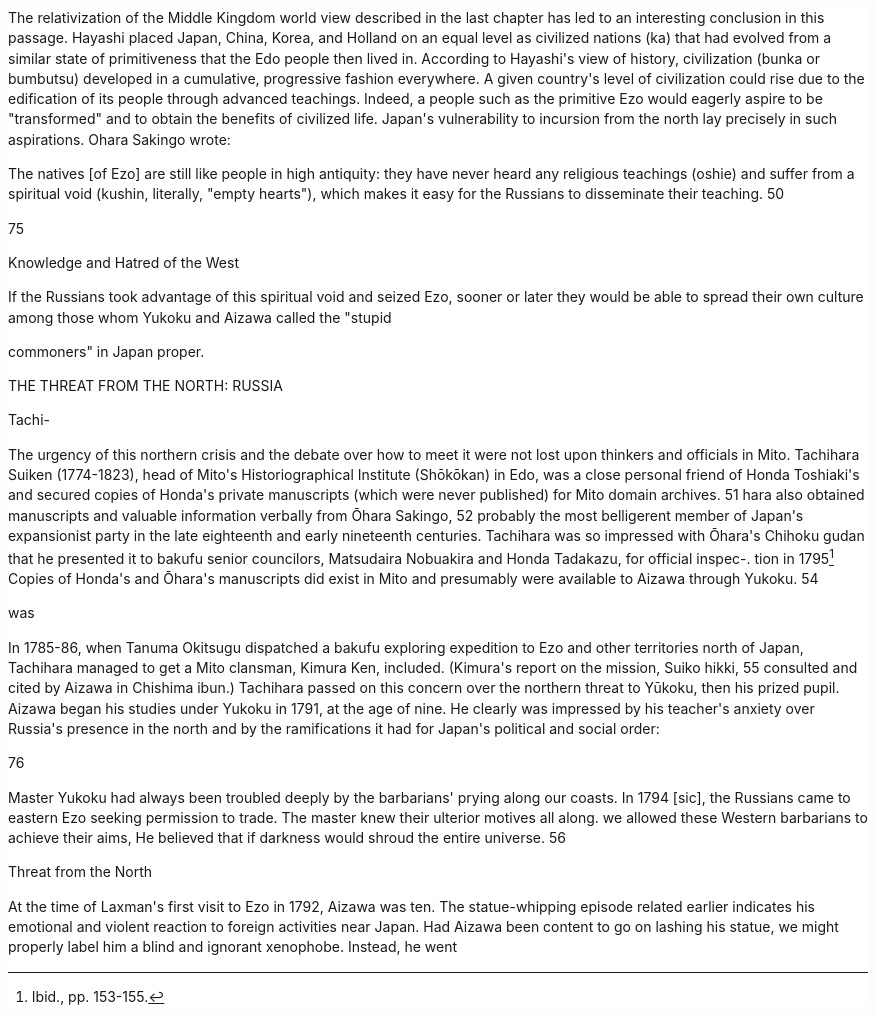 The relativization of the Middle Kingdom world view described in the last chapter has led to an interesting conclusion in this passage. Hayashi placed Japan, China, Korea, and Holland on an equal level as civilized nations (ka) that had evolved from a similar state of primitiveness that the Edo people then lived in. According to Hayashi's view of history, civilization (bunka or bumbutsu) developed in a cumulative, progressive fashion everywhere. A given country's level of civilization could rise due to the edification of its people through advanced teachings. Indeed, a people such as the primitive Ezo would eagerly aspire to be "transformed" and to obtain the benefits of civilized life. Japan's vulnerability to incursion from the north lay precisely in such aspirations. Ohara Sakingo wrote: 

The natives [of Ezo] are still like people in high antiquity: they have never heard any religious teachings (oshie) and suffer from a spiritual void (kushin, literally, "empty hearts"), which makes it easy for the Russians to disseminate their teaching. 50 

75 

Knowledge and Hatred of the West 

If the Russians took advantage of this spiritual void and seized Ezo, sooner or later they would be able to spread their own culture among those whom Yukoku and Aizawa called the "stupid 

commoners" in Japan proper. 

THE THREAT FROM THE NORTH: RUSSIA 

Tachi- 

The urgency of this northern crisis and the debate over how to meet it were not lost upon thinkers and officials in Mito. Tachihara Suiken (1774-1823), head of Mito's Historiographical Institute (Shōkōkan) in Edo, was a close personal friend of Honda Toshiaki's and secured copies of Honda's private manuscripts (which were never published) for Mito domain archives. 51 hara also obtained manuscripts and valuable information verbally from Ōhara Sakingo, 52 probably the most belligerent member of Japan's expansionist party in the late eighteenth and early nineteenth centuries. Tachihara was so impressed with Ōhara's Chihoku gudan that he presented it to bakufu senior councilors, Matsudaira Nobuakira and Honda Tadakazu, for official inspec-. tion in 1795[^53] Copies of Honda's and Ōhara's manuscripts did exist in Mito and presumably were available to Aizawa through Yukoku. 54 

was 

In 1785-86, when Tanuma Okitsugu dispatched a bakufu exploring expedition to Ezo and other territories north of Japan, Tachihara managed to get a Mito clansman, Kimura Ken, included. (Kimura's report on the mission, Suiko hikki, 55 consulted and cited by Aizawa in Chishima ibun.) Tachihara passed on this concern over the northern threat to Yūkoku, then his prized pupil. Aizawa began his studies under Yukoku in 1791, at the age of nine. He clearly was impressed by his teacher's anxiety over Russia's presence in the north and by the ramifications it had for Japan's political and social order: 

76 

Master Yukoku had always been troubled deeply by the barbarians' prying along our coasts. In 1794 [sic], the Russians came to eastern Ezo seeking permission to trade. The master knew their ulterior motives all along. we allowed these Western barbarians to achieve their aims, He believed that if darkness would shroud the entire universe. 56 

Threat from the North 

At the time of Laxman's first visit to Ezo in 1792, Aizawa was ten. The statue-whipping episode related earlier indicates his emotional and violent reaction to foreign activities near Japan. Had Aizawa been content to go on lashing his statue, we might properly label him a blind and ignorant xenophobe. Instead, he went 


[^1]: Bojutsu yume monogatari, pp. 165-166.
[^2]: Ibid., p. 167.
[^3]: Yokoi Shōnan believed that Toyotomi Hideyoshi had instituted sakoku. See Yokoi Shonan ikō, p. 692.
[^4]: Ronald P. Toby has broken new ground on this subject with his excellent study, State and Diplomacy in Early Modern Japan.
[^5]: Inobe Shigeo, Shintei ishin zenshi no kenkyu, p. 147.
[^6]: Ibid., pp. 120-147.
[^7]: Tokutomi lichiro, Kinsei Nihon kokuminshi, 25: Bakufu bunkai sekkin jidai, pp. 314-315.
[^8]: Tokugawa kinreikō, pp. 609-610.
[^9]: See Toby, State and Diplomacy, and Tashiro Kazui, Kinsei Nitchō tsuko bōekishi no kenkyu.
[^10]: Iwao Seiichi, Nihon no rekishi, 14: Sakoku, p. 344.
[^11]: Ibid., p. 426.
[^12]: Inobe, p. 10; Ofuregaki Kampō shusei, pp. 628-629.
[^13]: Inobe, p. 11.
[^14]: Ibid., p. 10; Tsuko ichiran 5:27.
[^15]: Inobe, pp. 12-15; Nagasaki-shi shi: Tsukō boeki hen Seiyōshokoku bu, pp. 485-502.
[^16]: Inobe, p. 14.
[^17]: Ibid., pp. 18-19.
[^18]: Ibid., pp. 16-17.
[^19]: Ibid., pp. 19-21. 20. Iwao, pp. 434-437.
[^21]: Ibid., pp. 433-434.
[^22]: Numata Jiro, Nihon zenshi, 7: Kinsei, 2, p. 288.
[^23]: Inobe, pp. 37-38.
[^24]: For accounts of Benyowsky, see Tabohashi Kiyoshi, Zōtei kindai Nihon, pp. 90-122; and Donald Keene, The Japanese Discovery of Europe,
[^25]: Inobe, Shintei ishin, pp. 40-41.
[^26]: For the account that follows, see Inobe, pp. 120-147.
[^27]: The key term is "hyōryū," which was not limited in meaning to "shipwrecked." In Japanese documents of the period, this term at times refered to ships landing in areas other than Nagasaki whether by design or due to bad weather.
[^28]: On the problem of diplomatic protocol, see Toby, pp. 178-179. 29. Ohara, Chihoku gudan, p. 115.
[^30]: Aizawa, "Tsuzuki Hakuei ni kotauru no sho," Seishisai bunko 1.
[^31]: Ibid.
[^32]: Ibid.
[^33]: "Arai Chikushū Rōmajin o satosu sho ni gisu," contained in Seishisai bunko 4.
[^34]: Their terms were "kokkyō" and "hōkyō." See Maeno, Kanrei Higen, p. 148; Aizawa, Shinron, p. 154.
[^35]: Ohara, Chihoku gudan, p. 112.
[^36]: Aizawa, Shinron, p. 137.
[^37]: Both are brush-copied manuscripts in cursive script held by Mukyukai bunko, Tokyo, Japan.
[^38]: Tsushima and Satsuma were authorized to trade with Korea and the Ryukyus, respectively. In addition, Tsushima conducted diplomacy on the Bakufu's behalf with Korea. But these exceptions are not directly relevant to this discussion. See Tashiro Kazui, Kinsei Nitchō, pp. 37-201; and Toby, pp. 53-167.
[^39]: Sankoku tsuran zusetsu, p. 260.
[^40]: Ibid., p. 260.
[^41]: Ibid., p. 260.
[^42]: Indeed, a glance at the maps Hayashi attempted to publish shows that such expansion would roughly double Japan's total land area. See maps appended to Hayashi Shihei zenshu, vol. 2.
[^43]: Inobe, pp. 158-161. Also Uete, pp. 243-244.
[^44]: Inobe, pp. 158-161.
[^45]: Ibid., pp. 158-161.
[^46]: Ibid., pp. 158-161.
[^47]: Ibid., pp. 158-161.
[^48]: Donald Keene treats this problem in Japanese Discovery, pp. 115122 and pp. 134-137.
[^49]: Sankoku tsuran zusetsu, p. 261.
[^50]: Ohara, Chihoku gudan, pp. 115-116.
[^51]: Honjo Eijiro, ed., "Honda Toshiaki shu kaidai," pp. 9-10.
[^52]: See Otomo Kisaku, ed., "Kaisetsu," pp. 38-40; Inobe Shigeo, pp. 153-155.
[^53]: Ibid., pp. 153-155.
[^54]: Aizawa quotes Honda directly in Chishima ibun and expresses opinions similar to Ohara's.
[^55]: See Mito han shiryo: bekki, 1, pp. 255-257 concerning the passingon of Kimura's information to Aizawa by Yukoku.
[^56]: Aizawa is incorrect about the year. Laxman's visits to Ezo took place in 1792 and 1793, not 1794. This passage is found in Aizawa's Kyumon
[^57]: See the list in the appendix.
[^58]: Aizawa, Chishima ibun.
[^59]: Ibid.
[^60]: Ibid.
[^61]: Ibid. The same observation is made by Ōtsuki Gentaku in Hoppen tanji, p. 426.
[^62]: Chishima. 63. Ibid.
[^64]: See Mito-han shiryo: bekki, 1, pp. 249-309.
[^65]: Irokawa Daikichi, Nihon no rekishi, 21: Kindai kokka no shuppatsu, pp. 245-250.
[^66]: Chishima.
[^67]: Ibid.
[^68]: Ibid.
[^69]: Ibid.
[^70]: Ibid.
[^71]: Ibid.
[^72]: Englebert Kaempfer was a German physician serving in the Dutch trading post on Dejima from 1690 to 1691. A partial Japanese translation of his work, entitled History of Japan (in English), was prepared by Shizuki Tadao in 1801, the same year that Aizawa wrote Chishima ibun.
[^73]: Chishima.
[^74]: Compiled in 1777 by Ch'i-shih-i.
[^75]: Chishima. See also the supplementary note in Shiso taikei, 53, p. 457.
[^76]: Chishima.
[^77]: Ibid.
[^78]: Ibid.
[^79]: Ibid. For more detailed accounts of the Benyowsky affair than that presented earlier in this chapter, see Tabohashi Kiyoshi, pp. 90-122; Donald Keene, pp. 31-40.
[^80]: Chishima.
[^81]: Ibid. Aizawa quotes verbatim from Honda's Ezo shui. See Honda Toshiaki shu, p. 310.
[^82]: Chishima.
[^83]: Ibid. Aizawa paraphrases loosely from Mogami Tokunai's Ezo sōshi,
[^84]: Chishima. This quote is from Kondo's Henyo bunkai zuko (p. 55), which Aizawa relied on heavily for his Western Learning.
[^85]: Chishima; Kondo, Henyo bunkai zuko, p. 67. This account by Kondo Jūzo is also quoted by Honda Toshiaki. See Keene, p. 117.
[^86]: Chishima. On sake and mochi as barter items, see Sato Genrokurō's expedition report to the Bakufu, Ezo shui, p. 307; Otomo's "Kaisetsu," pp. 129-132; and Mogami's Ezo sōshi, p. 392, where he identifies the mochi as "manju.
[^87]: Otomo Kisaku, ed., Hokusa ibun, Hoppen tanji, p. 348.
[^88]: Chishima.
[^89]: Ibid. Otsuki Gentaku also notes this fact. See Hoppen tanji, p. 425. 90. Chishima.
[^91]: Ibid.
[^92]: Ibid.
[^93]: Chihoku gudan, p. 191.
[^94]: For details, see George Alexander Lensen, The Russian Push Toward Japan: Russo-Japanese Relations, 1697-1875, pp. 196-262.
[^95]: Tokutomi lichiro, Kinsei Nihon kokuminshi, 25: Bakufu bunkai sekkin jidai, pp. 314-315.
[^96]: Ibid., p. 315.
[^97]: Aizawa and Yukoku specifically cite Hakuseki's name in reference to the Sidotti incident. In addition to mentioning Hakuseki's interrogation of Sidotti, Aizawa quoted the following passage (in single quotation marks) regarding "Marabariko Island" from Seiyo kibun in An'i mondo.[Hakuseki:] "... Mata Roson [Luzon] no chi ni hakugin ōku idenuru koto, mata 'waga kuni tōnan no kaitō yori kingin ōku idenuru wo Isupaniyajin no toriuru' koto nado iite... [Aizawa:] "Marabariko wa Ogasawaratō yori nampō e tsuranaritaru shotō no sōmei nari. Anzuru ni, Shōtoku-chu mo romajin no Arai-shi ni kotaeshi nimo, 'Shinshu tōnan no kaitō yori kingin ōku toriidasuru wo Isupaniyajin toriuru' to iishi mo sunawachi kono shima no koto narubeshi." Assuming that the copied manuscript of Aizawa's held by Mukyukai bunko in Tokyo is authentic, Aizawa's citation of Hakuseki by name plus the above evidence leave little room to doubt that Aizawa did in fact read Hakuseki's Seiyo kibun.
[^98]: For an account of this incident, see Mitoshi-shi, pp. 460-467.
[^99]: See also the partial English translation of a variant text of An'i mondo included in Ernest W. Clement, "Mito Samurai and British Sailors in 1824."
[^100]: An'i.
[^101]: "Kōshin teisho," p. 723.
[^102]: An'i.
[^103]: Ibid.
[^104]: Ibid.
[^105]: Ibid.
[^106]: Ibid.
[^107]: Ibid.
[^108]: Ibid.
[^109]: Ibid.
[^110]: Ibid.
[^111]: Ibid.
[^112]: Shinobu Seizaburo, Shōzan to Shōin: Kaikoku to joi no ronri, pp. 47-52.
[^113]: An'i.
[^114]: See Ōtsuki's Hoei mondo, pp. 401-441, especially pp. 405-409 and pp. 419-421.
[^115]: Tabohashi, Zōtei kindai Nihon, pp. 301-306.
[^116]: Ibid., pp. 255-269.
[^117]: A report in 1799, for example, declared that French royalist forces had squashed the revolution there. See Satō Shōsuke, Yogakushi no kenkyu, p. 146. The following account of Otsuki's Hoei mondo is presented by Sato in ibid., pp. 145-154.
[^118]: Ibid., pp. 148-149.
[^119]: Otsuki, Hoei mondo, p. 149 and p. 148.
[^120]: Ōtsuki, Kankai ibun, pp. 431-432.
[^121]: Otsuki, Hoei mondo, p. 423.
[^122]: Ibid., pp. 422-424. Gentaku specifically mentions "the Cape of Good Hope, Ceylon, Bengal, and various places in India."
[^123]: Ibid., pp. 423-427.
[^124]: Ibid., pp. 423-427. 125. Ibid., p. 426.
[^126]: Ibid., pp. 435-441.
[^127]: As further evidence that Aizawa read Hakuseki's Seiyo kibun, note the following passage from An'i mondo, in which Aizawa asserted that Gibson refused to reveal his true identity as a Christian, and added, "Gibson's surname is John,' the name of one of Christ's disciples, which he has assumed for himself-a custom described in Arai's writings. Moreover, the fact that many believers in Christianity are named 'John' is another piece of evidence [to show he is a Christian]."
[^128]: Aizawa, Shinron, p. 243.
[^129]: See his undated essay, "Arai Chikushu Romajin o satosu sho ni gisu."
[^130]: For example, Takahashi Shin'ichi, Yogaku shisōshi ron, pp. 44-47. 131. Seiyō kibun, p. 82.
[^132]: Ibid., p. 82.
[^133]: Ibid., pp. 65-66.
[^134]: Ibid., p. 66.
[^135]: Ibid., p. 66.
[^136]: Ibid., pp. 66-67.
[^137]: Ibid., pp. 66–67.
[^138]: See Mōshi, p. 206; Lau, Mencius, pp. 113-114. According to Mencius, this situation resulted from the teachings of Yang Chu and Mo Tzu, individualism and universal love, respectively.
[^139]: Seiyo kibun, pp. 57-58.
[^140]: Ibid., pp. 57-58. 141. Ibid., pp. 62-63. 142. Ibid., pp. 62-63. 143. Ibid., pp. 64-65.
[^144]: Ibid., pp. 64-65.
[^145]: "Kōsei, riyo, seitoku no michi." See Bito Masahide, "Mitogaku no tokushitsu," pp. 575-576; also Mitoshi-shi 2:2, pp. 484-486.
[^146]: Ibid. Bito stresses the reversal in emphasis from seitoku, which is traditionally placed ahead of riyo and kōsei, and argues that Yukoku and Aizawa viewed the latter two as being primary.
[^147]: Seiyo kibun, p. 64.
[^148]: Of course China's relationship to surrounding barbarians changed according to historical conditions-the relative strengths of Chinese and barbarian forces. Under the first Ming emperor, for example, China adopted a militant, expansionist policy. Under weaker dynasties such as the Sung, more emphasis was placed on "virtue" and non-military means of "transforming" barbarians. And under barbarian conquest dynasties such as the Yuan, Confucians were at a loss to explain why the reversal of "civilization" and "barbarism" had taken place. See Lien-sheng Yang, "Historical Notes of the Chinese World Order,” and Wang Gungwu, “Early Ming Relations with Southeast Asia: A Background Essay," pp. 20-62. For a revisionist critique of Fairbank, see the essays in Morris Rossabi, ed., China Among Equals.
[^149]: Lau, tr., Mencius, p. 69, pp. 194-195. 